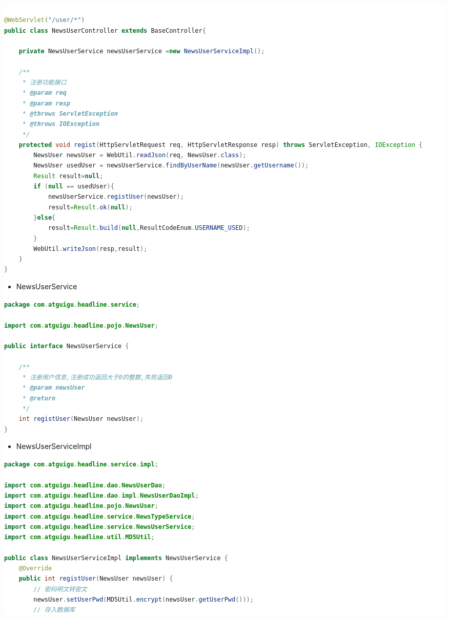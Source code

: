 ``` java 

@WebServlet("/user/*")
public class NewsUserController extends BaseController{

    private NewsUserService newsUserService =new NewsUserServiceImpl();

    /**
     * 注册功能接口
     * @param req
     * @param resp
     * @throws ServletException
     * @throws IOException
     */
    protected void regist(HttpServletRequest req, HttpServletResponse resp) throws ServletException, IOException {
        NewsUser newsUser = WebUtil.readJson(req, NewsUser.class);
        NewsUser usedUser = newsUserService.findByUserName(newsUser.getUsername());
        Result result=null;
        if (null == usedUser){
            newsUserService.registUser(newsUser);
            result=Result.ok(null);
        }else{
            result=Result.build(null,ResultCodeEnum.USERNAME_USED);
        }
        WebUtil.writeJson(resp,result);
    }
}
```

+ NewsUserService

``` java 
package com.atguigu.headline.service;

import com.atguigu.headline.pojo.NewsUser;

public interface NewsUserService {

    /**
     * 注册用户信息,注册成功返回大于0的整数,失败返回0
     * @param newsUser
     * @return
     */
    int registUser(NewsUser newsUser);
}
```

+ NewsUserServiceImpl

``` java
package com.atguigu.headline.service.impl;

import com.atguigu.headline.dao.NewsUserDao;
import com.atguigu.headline.dao.impl.NewsUserDaoImpl;
import com.atguigu.headline.pojo.NewsUser;
import com.atguigu.headline.service.NewsTypeService;
import com.atguigu.headline.service.NewsUserService;
import com.atguigu.headline.util.MD5Util;

public class NewsUserServiceImpl implements NewsUserService {
    @Override
    public int registUser(NewsUser newsUser) {
        // 密码明文转密文
        newsUser.setUserPwd(MD5Util.encrypt(newsUser.getUserPwd()));
        // 存入数据库
```